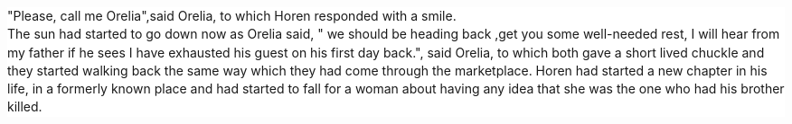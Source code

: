 "﻿Please, call me Orelia",said Orelia, to which Horen responded with a smile. \
T﻿he sun had started to go down now as Orelia said, " we should be heading back ,get you some well-needed rest, I will hear from my father if he sees I have exhausted his guest on his first day back.", said Orelia, to which both gave a short lived chuckle and they started walking back the same way which they had come through the marketplace. Horen had started a new chapter in his life, in a formerly known place and had started to fall for a woman about having any idea that she was the one who had his brother killed.
